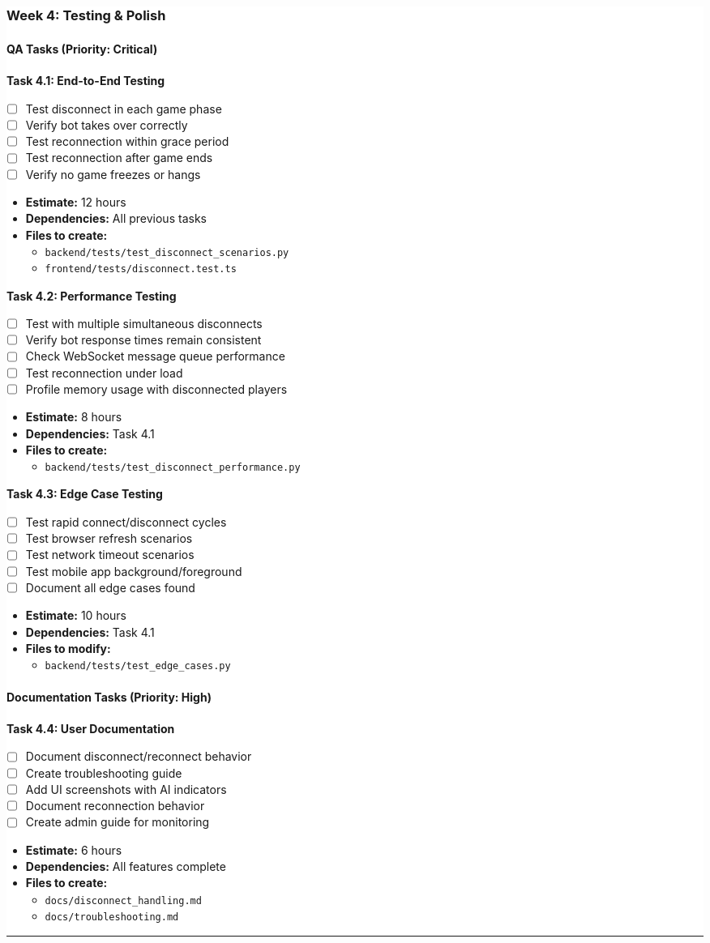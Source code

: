
### Week 4: Testing & Polish

#### QA Tasks (Priority: Critical)

**Task 4.1: End-to-End Testing**

- [ ] Test disconnect in each game phase
- [ ] Verify bot takes over correctly
- [ ] Test reconnection within grace period
- [ ] Test reconnection after game ends
- [ ] Verify no game freezes or hangs
- **Estimate:** 12 hours
- **Dependencies:** All previous tasks
- **Files to create:**
  - `backend/tests/test_disconnect_scenarios.py`
  - `frontend/tests/disconnect.test.ts`

**Task 4.2: Performance Testing**

- [ ] Test with multiple simultaneous disconnects
- [ ] Verify bot response times remain consistent
- [ ] Check WebSocket message queue performance
- [ ] Test reconnection under load
- [ ] Profile memory usage with disconnected players
- **Estimate:** 8 hours
- **Dependencies:** Task 4.1
- **Files to create:**
  - `backend/tests/test_disconnect_performance.py`

**Task 4.3: Edge Case Testing**

- [ ] Test rapid connect/disconnect cycles
- [ ] Test browser refresh scenarios
- [ ] Test network timeout scenarios
- [ ] Test mobile app background/foreground
- [ ] Document all edge cases found
- **Estimate:** 10 hours
- **Dependencies:** Task 4.1
- **Files to modify:**
  - `backend/tests/test_edge_cases.py`

#### Documentation Tasks (Priority: High)

**Task 4.4: User Documentation**

- [ ] Document disconnect/reconnect behavior
- [ ] Create troubleshooting guide
- [ ] Add UI screenshots with AI indicators
- [ ] Document reconnection behavior
- [ ] Create admin guide for monitoring
- **Estimate:** 6 hours
- **Dependencies:** All features complete
- **Files to create:**
  - `docs/disconnect_handling.md`
  - `docs/troubleshooting.md`

---